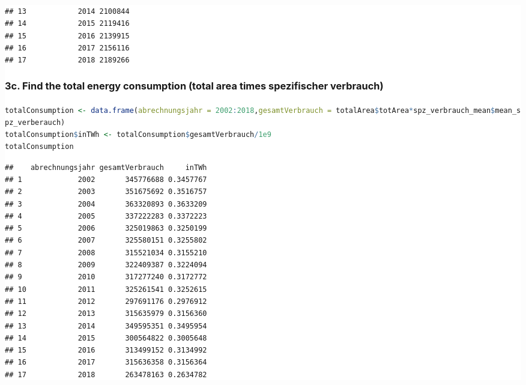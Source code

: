     ## 13            2014 2100844
    ## 14            2015 2119416
    ## 15            2016 2139915
    ## 16            2017 2156116
    ## 17            2018 2189266

### 3c. Find the total energy consumption (total area times spezifischer verbrauch)

``` r
totalConsumption <- data.frame(abrechnungsjahr = 2002:2018,gesamtVerbrauch = totalArea$totArea*spz_verbrauch_mean$mean_spz_verberauch)
totalConsumption$inTWh <- totalConsumption$gesamtVerbrauch/1e9
totalConsumption
```

    ##    abrechnungsjahr gesamtVerbrauch     inTWh
    ## 1             2002       345776688 0.3457767
    ## 2             2003       351675692 0.3516757
    ## 3             2004       363320893 0.3633209
    ## 4             2005       337222283 0.3372223
    ## 5             2006       325019863 0.3250199
    ## 6             2007       325580151 0.3255802
    ## 7             2008       315521034 0.3155210
    ## 8             2009       322409387 0.3224094
    ## 9             2010       317277240 0.3172772
    ## 10            2011       325261541 0.3252615
    ## 11            2012       297691176 0.2976912
    ## 12            2013       315635979 0.3156360
    ## 13            2014       349595351 0.3495954
    ## 14            2015       300564822 0.3005648
    ## 15            2016       313499152 0.3134992
    ## 16            2017       315636358 0.3156364
    ## 17            2018       263478163 0.2634782
